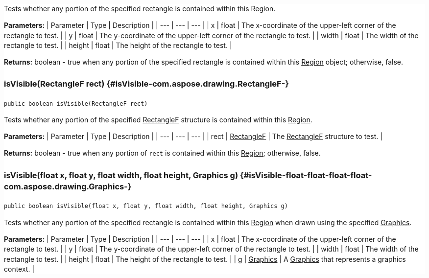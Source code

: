 
Tests whether any portion of the specified rectangle is contained within this [Region](../../com.aspose.drawing/region).

**Parameters:**
| Parameter | Type | Description |
| --- | --- | --- |
| x | float | The x-coordinate of the upper-left corner of the rectangle to test. |
| y | float | The y-coordinate of the upper-left corner of the rectangle to test. |
| width | float | The width of the rectangle to test. |
| height | float | The height of the rectangle to test. |

**Returns:**
boolean - true when any portion of the specified rectangle is contained within this [Region](../../com.aspose.drawing/region) object; otherwise, false.
### isVisible(RectangleF rect) {#isVisible-com.aspose.drawing.RectangleF-}
```
public boolean isVisible(RectangleF rect)
```


Tests whether any portion of the specified [RectangleF](../../com.aspose.drawing/rectanglef) structure is contained within this [Region](../../com.aspose.drawing/region).

**Parameters:**
| Parameter | Type | Description |
| --- | --- | --- |
| rect | [RectangleF](../../com.aspose.drawing/rectanglef) | The [RectangleF](../../com.aspose.drawing/rectanglef) structure to test. |

**Returns:**
boolean - true when any portion of `rect` is contained within this [Region](../../com.aspose.drawing/region); otherwise, false.
### isVisible(float x, float y, float width, float height, Graphics g) {#isVisible-float-float-float-float-com.aspose.drawing.Graphics-}
```
public boolean isVisible(float x, float y, float width, float height, Graphics g)
```


Tests whether any portion of the specified rectangle is contained within this [Region](../../com.aspose.drawing/region) when drawn using the specified [Graphics](../../com.aspose.drawing/graphics).

**Parameters:**
| Parameter | Type | Description |
| --- | --- | --- |
| x | float | The x-coordinate of the upper-left corner of the rectangle to test. |
| y | float | The y-coordinate of the upper-left corner of the rectangle to test. |
| width | float | The width of the rectangle to test. |
| height | float | The height of the rectangle to test. |
| g | [Graphics](../../com.aspose.drawing/graphics) | A [Graphics](../../com.aspose.drawing/graphics) that represents a graphics context. |
